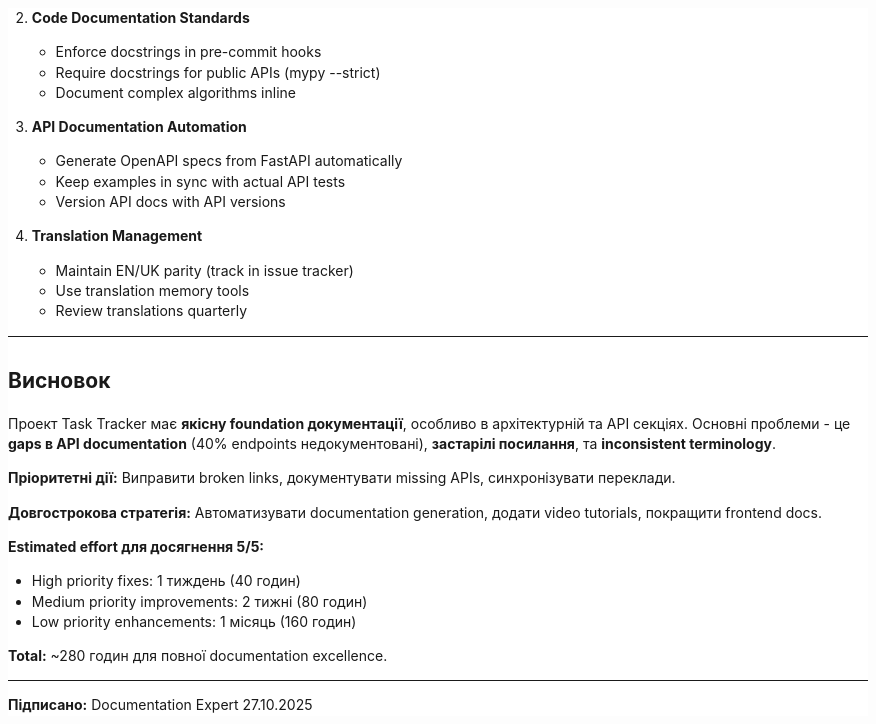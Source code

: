 2. **Code Documentation Standards**
   - Enforce docstrings in pre-commit hooks
   - Require docstrings for public APIs (mypy --strict)
   - Document complex algorithms inline

3. **API Documentation Automation**
   - Generate OpenAPI specs from FastAPI automatically
   - Keep examples in sync with actual API tests
   - Version API docs with API versions

4. **Translation Management**
   - Maintain EN/UK parity (track in issue tracker)
   - Use translation memory tools
   - Review translations quarterly

---

## Висновок

Проект Task Tracker має **якісну foundation документації**, особливо в архітектурній та API секціях. Основні проблеми - це **gaps в API documentation** (40% endpoints недокументовані), **застарілі посилання**, та **inconsistent terminology**.

**Пріоритетні дії:** Виправити broken links, документувати missing APIs, синхронізувати переклади.

**Довгострокова стратегія:** Автоматизувати documentation generation, додати video tutorials, покращити frontend docs.

**Estimated effort для досягнення 5/5:**
- High priority fixes: 1 тиждень (40 годин)
- Medium priority improvements: 2 тижні (80 годин)
- Low priority enhancements: 1 місяць (160 годин)

**Total:** ~280 годин для повної documentation excellence.

---

**Підписано:**
Documentation Expert
27.10.2025
